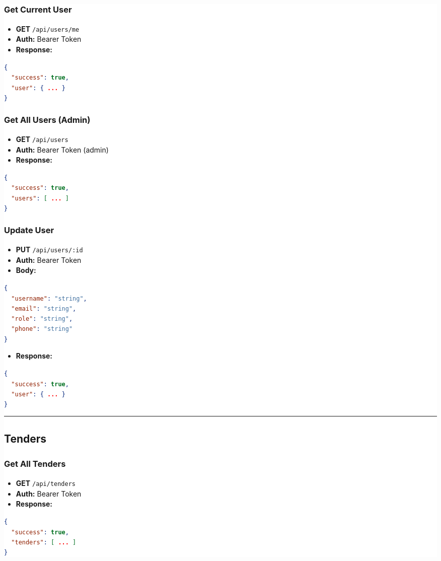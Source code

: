 ### Get Current User
- **GET** `/api/users/me`
- **Auth:** Bearer Token
- **Response:**
```json
{
  "success": true,
  "user": { ... }
}
```

### Get All Users (Admin)
- **GET** `/api/users`
- **Auth:** Bearer Token (admin)
- **Response:**
```json
{
  "success": true,
  "users": [ ... ]
}
```

### Update User
- **PUT** `/api/users/:id`
- **Auth:** Bearer Token
- **Body:**
```json
{
  "username": "string",
  "email": "string",
  "role": "string",
  "phone": "string"
}
```
- **Response:**
```json
{
  "success": true,
  "user": { ... }
}
```

---

## Tenders

### Get All Tenders
- **GET** `/api/tenders`
- **Auth:** Bearer Token
- **Response:**
```json
{
  "success": true,
  "tenders": [ ... ]
}
```
